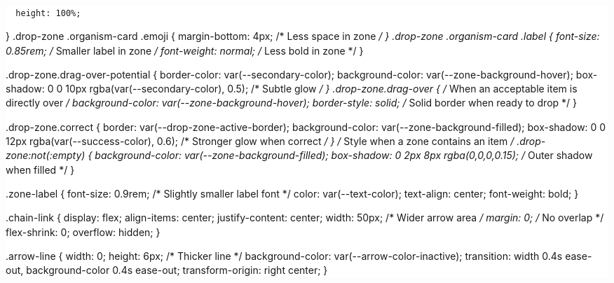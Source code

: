       height: 100%;
  }
   .drop-zone .organism-card .emoji {
       margin-bottom: 4px; /* Less space in zone */
   }
   .drop-zone .organism-card .label {
       font-size: 0.85rem; /* Smaller label in zone */
       font-weight: normal; /* Less bold in zone */
   }


  .drop-zone.drag-over-potential {
     border-color: var(--secondary-color);
     background-color: var(--zone-background-hover);
     box-shadow: 0 0 10px rgba(var(--secondary-color), 0.5); /* Subtle glow */
  }
   .drop-zone.drag-over { /* When an acceptable item is directly over */
     background-color: var(--zone-background-hover);
     border-style: solid; /* Solid border when ready to drop */
  }

  .drop-zone.correct {
     border: var(--drop-zone-active-border);
     background-color: var(--zone-background-filled);
     box-shadow: 0 0 12px rgba(var(--success-color), 0.6); /* Stronger glow when correct */
  }
   /* Style when a zone contains an item */
   .drop-zone:not(:empty) {
       background-color: var(--zone-background-filled);
       box-shadow: 0 2px 8px rgba(0,0,0,0.15); /* Outer shadow when filled */
   }


  .zone-label {
    font-size: 0.9rem; /* Slightly smaller label font */
    color: var(--text-color);
    text-align: center;
    font-weight: bold;
  }

  .chain-link {
      display: flex;
      align-items: center;
      justify-content: center;
      width: 50px; /* Wider arrow area */
      margin: 0; /* No overlap */
      flex-shrink: 0;
      overflow: hidden;
  }

  .arrow-line {
      width: 0;
      height: 6px; /* Thicker line */
      background-color: var(--arrow-color-inactive);
      transition: width 0.4s ease-out, background-color 0.4s ease-out;
      transform-origin: right center;
  }
